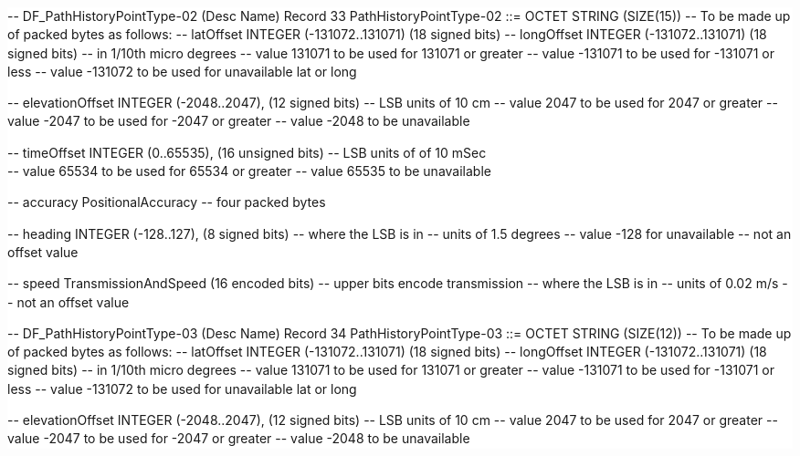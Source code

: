  
 
-- DF_PathHistoryPointType-02 (Desc Name) Record 33
PathHistoryPointType-02 ::= OCTET STRING (SIZE(15)) 
   -- To be made up of packed bytes as follows: 
   -- latOffset  INTEGER (-131072..131071) (18 signed bits)
   -- longOffset INTEGER (-131072..131071) (18 signed bits)
    -- in 1/10th micro degrees 
    -- value  131071 to be used for  131071 or greater
    -- value -131071 to be used for -131071 or less
    -- value -131072 to be used for unavailable lat or long

   -- elevationOffset    INTEGER (-2048..2047), (12 signed bits)
    -- LSB units of 10 cm
    -- value  2047 to be used for  2047 or greater
    -- value -2047 to be used for -2047 or greater
    -- value -2048 to be unavailable

   -- timeOffset INTEGER (0..65535), (16 unsigned bits)
    -- LSB units of of 10 mSec   
    -- value  65534 to be used for 65534 or greater
    -- value  65535 to be unavailable

   -- accuracy   PositionalAccuracy 
    -- four packed bytes

   -- heading    INTEGER (-128..127), (8 signed bits)
    -- where the LSB is in 
    -- units of 1.5 degrees 
    -- value -128 for unavailable
    -- not an offset value

   -- speed      TransmissionAndSpeed (16 encoded bits) 
    -- upper bits encode transmission 
    -- where the LSB is in 
    -- units of 0.02 m/s
    -- not an offset value
 
 
 
-- DF_PathHistoryPointType-03 (Desc Name) Record 34
PathHistoryPointType-03 ::= OCTET STRING (SIZE(12)) 
   -- To be made up of packed bytes as follows: 
   -- latOffset  INTEGER (-131072..131071) (18 signed bits)
   -- longOffset INTEGER (-131072..131071) (18 signed bits)
    -- in 1/10th micro degrees 
    -- value  131071 to be used for  131071 or greater
    -- value -131071 to be used for -131071 or less
    -- value -131072 to be used for unavailable lat or long

   -- elevationOffset    INTEGER (-2048..2047), (12 signed bits)
    -- LSB units of 10 cm
    -- value  2047 to be used for  2047 or greater
    -- value -2047 to be used for -2047 or greater
    -- value -2048 to be unavailable
